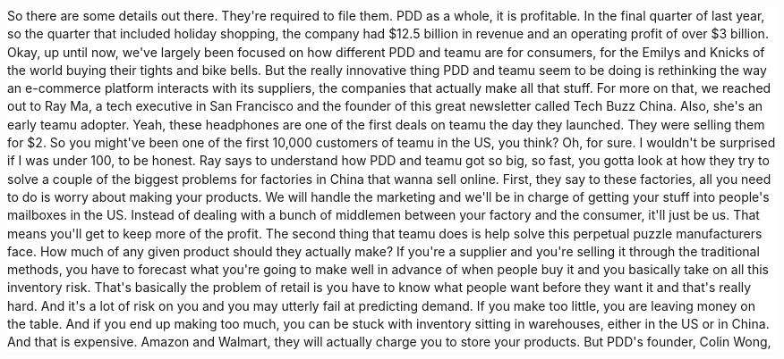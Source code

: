 So there are some details out there.
They're required to file them.
PDD as a whole, it is profitable.
In the final quarter of last year,
so the quarter that included holiday shopping,
the company had $12.5 billion in revenue
and an operating profit of over $3 billion.
Okay, up until now, we've largely been focused
on how different PDD and teamu are for consumers,
for the Emilys and Knicks of the world
buying their tights and bike bells.
But the really innovative thing PDD and teamu
seem to be doing is rethinking the way
an e-commerce platform interacts with its suppliers,
the companies that actually make all that stuff.
For more on that, we reached out to Ray Ma,
a tech executive in San Francisco
and the founder of this great newsletter
called Tech Buzz China.
Also, she's an early teamu adopter.
Yeah, these headphones are one of the first deals
on teamu the day they launched.
They were selling them for $2.
So you might've been one of the first 10,000 customers
of teamu in the US, you think?
Oh, for sure.
I wouldn't be surprised if I was under 100,
to be honest.
Ray says to understand how PDD and teamu
got so big, so fast,
you gotta look at how they try to solve
a couple of the biggest problems for factories in China
that wanna sell online.
First, they say to these factories,
all you need to do is worry about making your products.
We will handle the marketing
and we'll be in charge of getting your stuff
into people's mailboxes in the US.
Instead of dealing with a bunch of middlemen
between your factory and the consumer,
it'll just be us.
That means you'll get to keep more of the profit.
The second thing that teamu does
is help solve this perpetual puzzle manufacturers face.
How much of any given product should they actually make?
If you're a supplier
and you're selling it through the traditional methods,
you have to forecast what you're going to make
well in advance of when people buy it
and you basically take on all this inventory risk.
That's basically the problem of retail
is you have to know what people want before they want it
and that's really hard.
And it's a lot of risk on you
and you may utterly fail at predicting demand.
If you make too little,
you are leaving money on the table.
And if you end up making too much,
you can be stuck with inventory sitting in warehouses,
either in the US or in China.
And that is expensive.
Amazon and Walmart,
they will actually charge you to store your products.
But PDD's founder, Colin Wong,